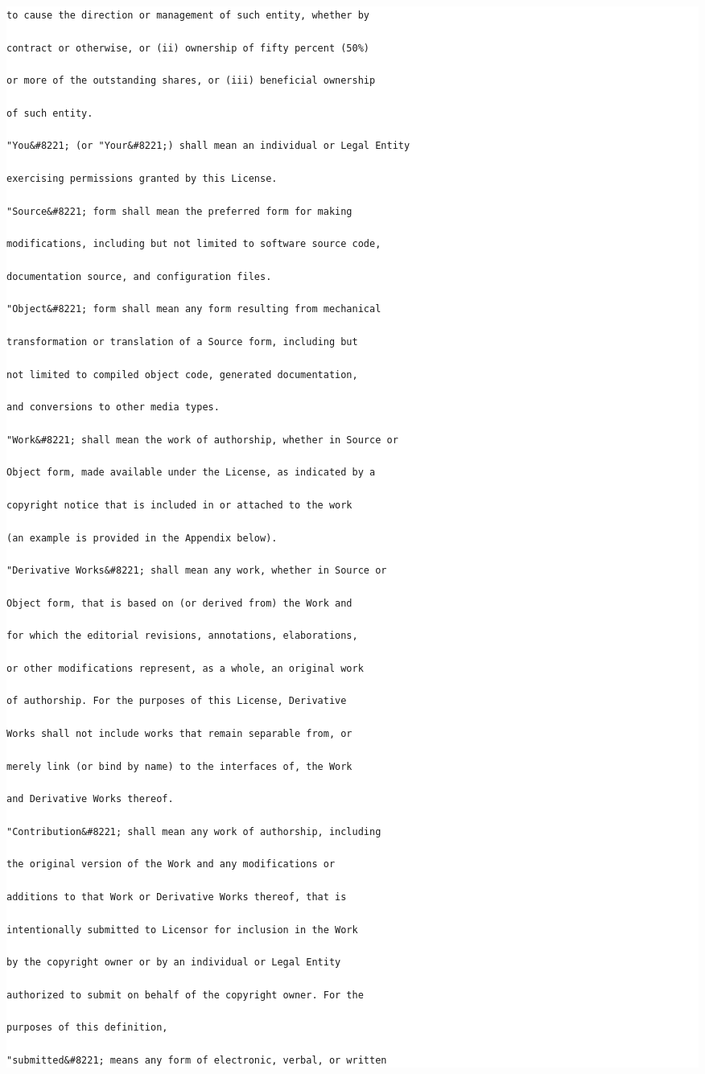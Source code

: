     to cause the direction or management of such entity, whether by
    
    contract or otherwise, or (ii) ownership of fifty percent (50%)
    
    or more of the outstanding shares, or (iii) beneficial ownership
    
    of such entity.
    
    "You&#8221; (or "Your&#8221;) shall mean an individual or Legal Entity
    
    exercising permissions granted by this License.
    
    "Source&#8221; form shall mean the preferred form for making
    
    modifications, including but not limited to software source code,
    
    documentation source, and configuration files.
    
    "Object&#8221; form shall mean any form resulting from mechanical
    
    transformation or translation of a Source form, including but
    
    not limited to compiled object code, generated documentation,
    
    and conversions to other media types.
    
    "Work&#8221; shall mean the work of authorship, whether in Source or
    
    Object form, made available under the License, as indicated by a
    
    copyright notice that is included in or attached to the work
    
    (an example is provided in the Appendix below).
    
    "Derivative Works&#8221; shall mean any work, whether in Source or
    
    Object form, that is based on (or derived from) the Work and
    
    for which the editorial revisions, annotations, elaborations,
    
    or other modifications represent, as a whole, an original work
    
    of authorship. For the purposes of this License, Derivative
    
    Works shall not include works that remain separable from, or
    
    merely link (or bind by name) to the interfaces of, the Work
    
    and Derivative Works thereof.
    
    "Contribution&#8221; shall mean any work of authorship, including
    
    the original version of the Work and any modifications or
    
    additions to that Work or Derivative Works thereof, that is
    
    intentionally submitted to Licensor for inclusion in the Work
    
    by the copyright owner or by an individual or Legal Entity
    
    authorized to submit on behalf of the copyright owner. For the
    
    purposes of this definition,
    
    "submitted&#8221; means any form of electronic, verbal, or written
    